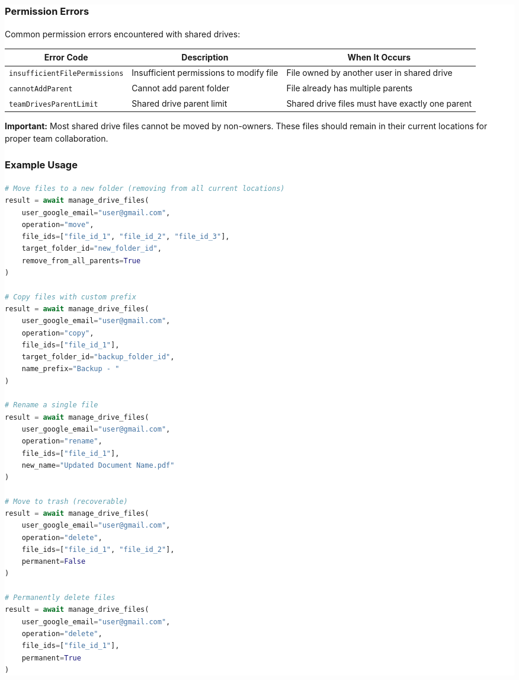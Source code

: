 ```json
```

### Permission Errors

Common permission errors encountered with shared drives:

| Error Code | Description | When It Occurs |
|------------|-------------|----------------|
| `insufficientFilePermissions` | Insufficient permissions to modify file | File owned by another user in shared drive |
| `cannotAddParent` | Cannot add parent folder | File already has multiple parents |
| `teamDrivesParentLimit` | Shared drive parent limit | Shared drive files must have exactly one parent |

**Important:** Most shared drive files cannot be moved by non-owners. These files should remain in their current locations for proper team collaboration.

### Example Usage

```python
# Move files to a new folder (removing from all current locations)
result = await manage_drive_files(
    user_google_email="user@gmail.com",
    operation="move",
    file_ids=["file_id_1", "file_id_2", "file_id_3"],
    target_folder_id="new_folder_id",
    remove_from_all_parents=True
)

# Copy files with custom prefix
result = await manage_drive_files(
    user_google_email="user@gmail.com",
    operation="copy",
    file_ids=["file_id_1"],
    target_folder_id="backup_folder_id",
    name_prefix="Backup - "
)

# Rename a single file
result = await manage_drive_files(
    user_google_email="user@gmail.com",
    operation="rename",
    file_ids=["file_id_1"],
    new_name="Updated Document Name.pdf"
)

# Move to trash (recoverable)
result = await manage_drive_files(
    user_google_email="user@gmail.com",
    operation="delete",
    file_ids=["file_id_1", "file_id_2"],
    permanent=False
)

# Permanently delete files
result = await manage_drive_files(
    user_google_email="user@gmail.com",
    operation="delete",
    file_ids=["file_id_1"],
    permanent=True
)
```

